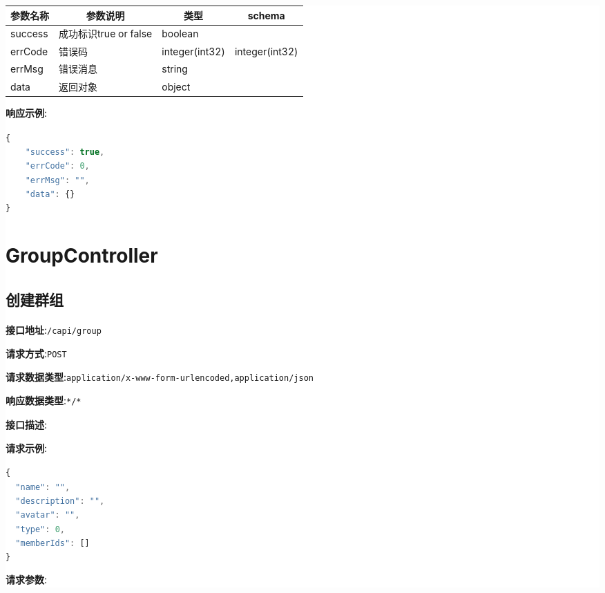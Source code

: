 
| 参数名称 | 参数说明 | 类型 | schema |
| -------- | -------- | ----- |----- | 
|success|成功标识true or false|boolean||
|errCode|错误码|integer(int32)|integer(int32)|
|errMsg|错误消息|string||
|data|返回对象|object||


**响应示例**:
```javascript
{
	"success": true,
	"errCode": 0,
	"errMsg": "",
	"data": {}
}
```


# GroupController


## 创建群组


**接口地址**:`/capi/group`


**请求方式**:`POST`


**请求数据类型**:`application/x-www-form-urlencoded,application/json`


**响应数据类型**:`*/*`


**接口描述**:


**请求示例**:


```javascript
{
  "name": "",
  "description": "",
  "avatar": "",
  "type": 0,
  "memberIds": []
}
```


**请求参数**:
